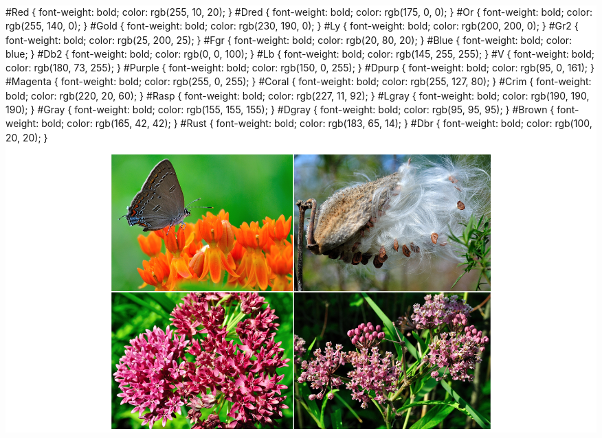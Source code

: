 #Red { font-weight: bold; color: rgb(255, 10, 20); }
#Dred { font-weight: bold; color: rgb(175, 0, 0); }
#Or { font-weight: bold; color: rgb(255, 140, 0); }
#Gold { font-weight: bold; color: rgb(230, 190, 0); }
#Ly { font-weight: bold; color: rgb(200, 200, 0); }
#Gr2 { font-weight: bold; color: rgb(25, 200, 25); }
#Fgr { font-weight: bold; color: rgb(20, 80, 20); }
#Blue { font-weight: bold; color: blue; }
#Db2 { font-weight: bold; color: rgb(0, 0, 100); }
#Lb { font-weight: bold; color: rgb(145, 255, 255); }
#V { font-weight: bold; color: rgb(180, 73, 255); }
#Purple { font-weight: bold; color: rgb(150, 0, 255); }
#Dpurp { font-weight: bold; color: rgb(95, 0, 161); }
#Magenta { font-weight: bold; color: rgb(255, 0, 255); }
#Coral { font-weight: bold; color: rgb(255, 127, 80); }
#Crim { font-weight: bold; color: rgb(220, 20, 60); }
#Rasp { font-weight: bold; color: rgb(227, 11, 92); }
#Lgray { font-weight: bold; color: rgb(190, 190, 190); }
#Gray { font-weight: bold; color: rgb(155, 155, 155); }
#Dgray { font-weight: bold; color: rgb(95, 95, 95); }
#Brown { font-weight: bold; color: rgb(165, 42, 42); }
#Rust { font-weight: bold; color: rgb(183, 65, 14); }
#Dbr { font-weight: bold; color: rgb(100, 20, 20); }

</style>

<div align=center>

<img src="images/OPCMkwd_fhex_header_pic.jpg" alt="" height="400px"/>
